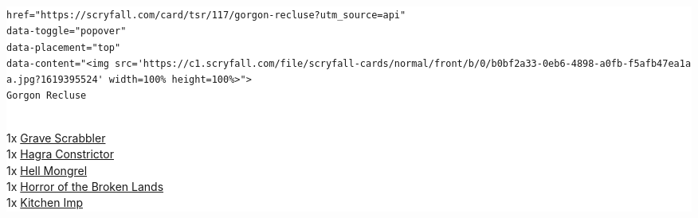 	href="https://scryfall.com/card/tsr/117/gorgon-recluse?utm_source=api"
	data-toggle="popover"
	data-placement="top"
	data-content="<img src='https://c1.scryfall.com/file/scryfall-cards/normal/front/b/0/b0bf2a33-0eb6-4898-a0fb-f5afb47ea1aa.jpg?1619395524' width=100% height=100%>">
	Gorgon Recluse
</a>
<br />
1x 
<a
	class="accented-link external-card-link"
	target="_blank"
	href="https://scryfall.com/card/tsr/118/grave-scrabbler?utm_source=api"
	data-toggle="popover"
	data-placement="top"
	data-content="<img src='https://c1.scryfall.com/file/scryfall-cards/normal/front/d/6/d6c53e52-8d63-4628-bfb9-8abe4c7c7f4a.jpg?1619395549' width=100% height=100%>">
	Grave Scrabbler
</a>
<br />
1x 
<a
	class="accented-link external-card-link"
	target="_blank"
	href="https://scryfall.com/card/znr/105/hagra-constrictor?utm_source=api"
	data-toggle="popover"
	data-placement="top"
	data-content="<img src='https://c1.scryfall.com/file/scryfall-cards/normal/front/f/9/f971b71a-af69-43a7-b06c-e80eaaaf4a5f.jpg?1604195731' width=100% height=100%>">
	Hagra Constrictor
</a>
<br />
1x 
<a
	class="accented-link external-card-link"
	target="_blank"
	href="https://scryfall.com/card/mh2/88/hell-mongrel?utm_source=api"
	data-toggle="popover"
	data-placement="top"
	data-content="<img src='https://c1.scryfall.com/file/scryfall-cards/normal/front/f/7/f7da32a3-8e33-4603-abd2-8db144062f6a.jpg?1626095604' width=100% height=100%>">
	Hell Mongrel
</a>
<br />
1x 
<a
	class="accented-link external-card-link"
	target="_blank"
	href="https://scryfall.com/card/a25/93/horror-of-the-broken-lands?utm_source=api"
	data-toggle="popover"
	data-placement="top"
	data-content="<img src='https://c1.scryfall.com/file/scryfall-cards/normal/front/f/b/fb1f0958-5bf6-4a4f-a4bc-2943c93ba15e.jpg?1562443142' width=100% height=100%>">
	Horror of the Broken Lands
</a>
<br />
1x 
<a
	class="accented-link external-card-link"
	target="_blank"
	href="https://scryfall.com/card/mh2/89/kitchen-imp?utm_source=api"
	data-toggle="popover"
	data-placement="top"
	data-content="<img src='https://c1.scryfall.com/file/scryfall-cards/normal/front/8/3/836ae711-e62f-49ec-850e-d25f6fd2a4d4.jpg?1626095627' width=100% height=100%>">
	Kitchen Imp